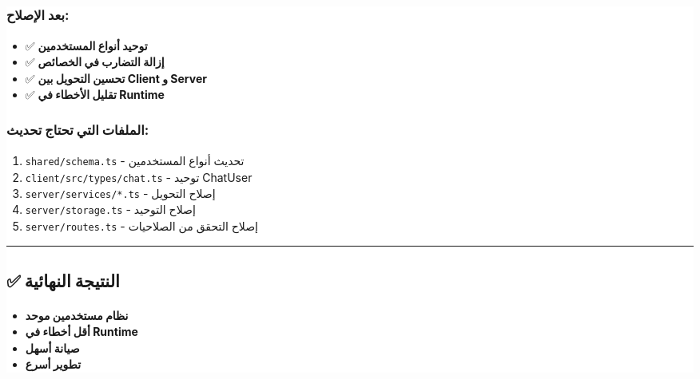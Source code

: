 ### **بعد الإصلاح:**
- ✅ **توحيد أنواع المستخدمين**
- ✅ **إزالة التضارب في الخصائص**
- ✅ **تحسين التحويل بين Client و Server**
- ✅ **تقليل الأخطاء في Runtime**

### **الملفات التي تحتاج تحديث:**
1. `shared/schema.ts` - تحديث أنواع المستخدمين
2. `client/src/types/chat.ts` - توحيد ChatUser
3. `server/services/*.ts` - إصلاح التحويل
4. `server/storage.ts` - إصلاح التوحيد
5. `server/routes.ts` - إصلاح التحقق من الصلاحيات

---

## ✅ **النتيجة النهائية**
- **نظام مستخدمين موحد**
- **أقل أخطاء في Runtime**
- **صيانة أسهل**
- **تطوير أسرع**